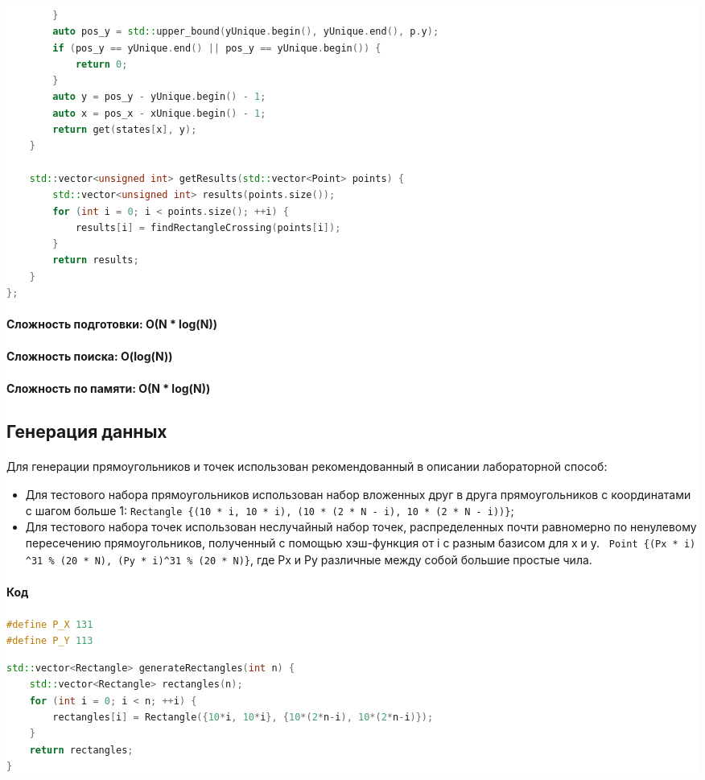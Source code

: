```c++
        }  
        auto pos_y = std::upper_bound(yUnique.begin(), yUnique.end(), p.y);  
        if (pos_y == yUnique.end() || pos_y == yUnique.begin()) {  
            return 0;  
        }  
        auto y = pos_y - yUnique.begin() - 1;  
        auto x = pos_x - xUnique.begin() - 1;  
        return get(states[x], y);  
    }  
  
    std::vector<unsigned int> getResults(std::vector<Point> points) {  
        std::vector<unsigned int> results(points.size());  
        for (int i = 0; i < points.size(); ++i) {  
            results[i] = findRectangleCrossing(points[i]);  
        }  
        return results;  
    }  
};
```


#### Сложность подготовки: **O(N \* log(N))**
#### Сложность поиска: **O(log(N))**
#### Сложность по памяти:  **O(N \* log(N))**



## Генерация данных

Для генерации прямоугольников и точек использован рекомендованный в описании лабораторной способ:
* Для тестового набора прямоугольников использован набор вложенных друг в друга прямоугольников с координатами с шагом больше 1:
		`Rectangle {(10 * i, 10 * i), (10 * (2 * N - i), 10 * (2 * N - i))}`;
* Для тестового набора точек использован неслучайный набор точек, распределенных почти равномерно по ненулевому пересечению прямоугольников, полученный с помощью хэш-функция от i с разным базисом для x и y.   
		`Point {(Px * i)^31 % (20 * N), (Py * i)^31 % (20 * N)}`, 
		где Px и Py различные между собой большие простые чила.

#### Код

```c++
#define P_X 131  
#define P_Y 113 
```

```c++
std::vector<Rectangle> generateRectangles(int n) {  
    std::vector<Rectangle> rectangles(n);  
    for (int i = 0; i < n; ++i) {  
        rectangles[i] = Rectangle({10*i, 10*i}, {10*(2*n-i), 10*(2*n-i)});  
    }  
    return rectangles;  
}  
```
